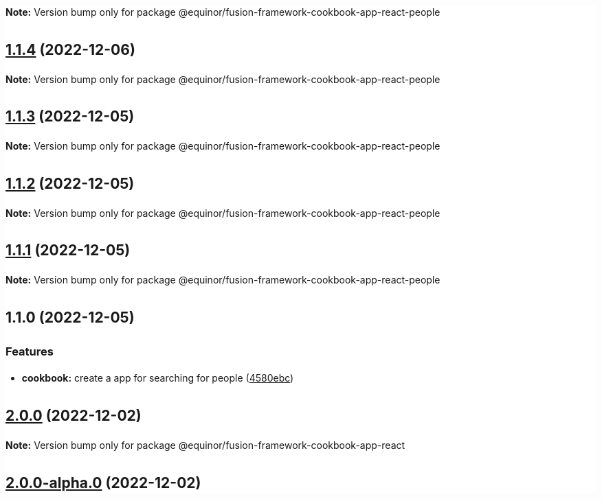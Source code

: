 **Note:** Version bump only for package @equinor/fusion-framework-cookbook-app-react-people

## [1.1.4](https://github.com/equinor/fusion-framework/compare/@equinor/fusion-framework-cookbook-app-react-people@1.1.3...@equinor/fusion-framework-cookbook-app-react-people@1.1.4) (2022-12-06)

**Note:** Version bump only for package @equinor/fusion-framework-cookbook-app-react-people

## [1.1.3](https://github.com/equinor/fusion-framework/compare/@equinor/fusion-framework-cookbook-app-react-people@1.1.2...@equinor/fusion-framework-cookbook-app-react-people@1.1.3) (2022-12-05)

**Note:** Version bump only for package @equinor/fusion-framework-cookbook-app-react-people

## [1.1.2](https://github.com/equinor/fusion-framework/compare/@equinor/fusion-framework-cookbook-app-react-people@1.1.1...@equinor/fusion-framework-cookbook-app-react-people@1.1.2) (2022-12-05)

**Note:** Version bump only for package @equinor/fusion-framework-cookbook-app-react-people

## [1.1.1](https://github.com/equinor/fusion-framework/compare/@equinor/fusion-framework-cookbook-app-react-people@1.1.0...@equinor/fusion-framework-cookbook-app-react-people@1.1.1) (2022-12-05)

**Note:** Version bump only for package @equinor/fusion-framework-cookbook-app-react-people

## 1.1.0 (2022-12-05)

### Features

- **cookbook:** create a app for searching for people ([4580ebc](https://github.com/equinor/fusion-framework/commit/4580ebc1a71c834420dba38f8e2d621129887790))

## [2.0.0](https://github.com/equinor/fusion-framework/compare/@equinor/fusion-framework-cookbook-app-react@1.3.25...@equinor/fusion-framework-cookbook-app-react@2.0.0) (2022-12-02)

**Note:** Version bump only for package @equinor/fusion-framework-cookbook-app-react

## [2.0.0-alpha.0](https://github.com/equinor/fusion-framework/compare/@equinor/fusion-framework-cookbook-app-react@1.3.25...@equinor/fusion-framework-cookbook-app-react@2.0.0-alpha.0) (2022-12-02)
